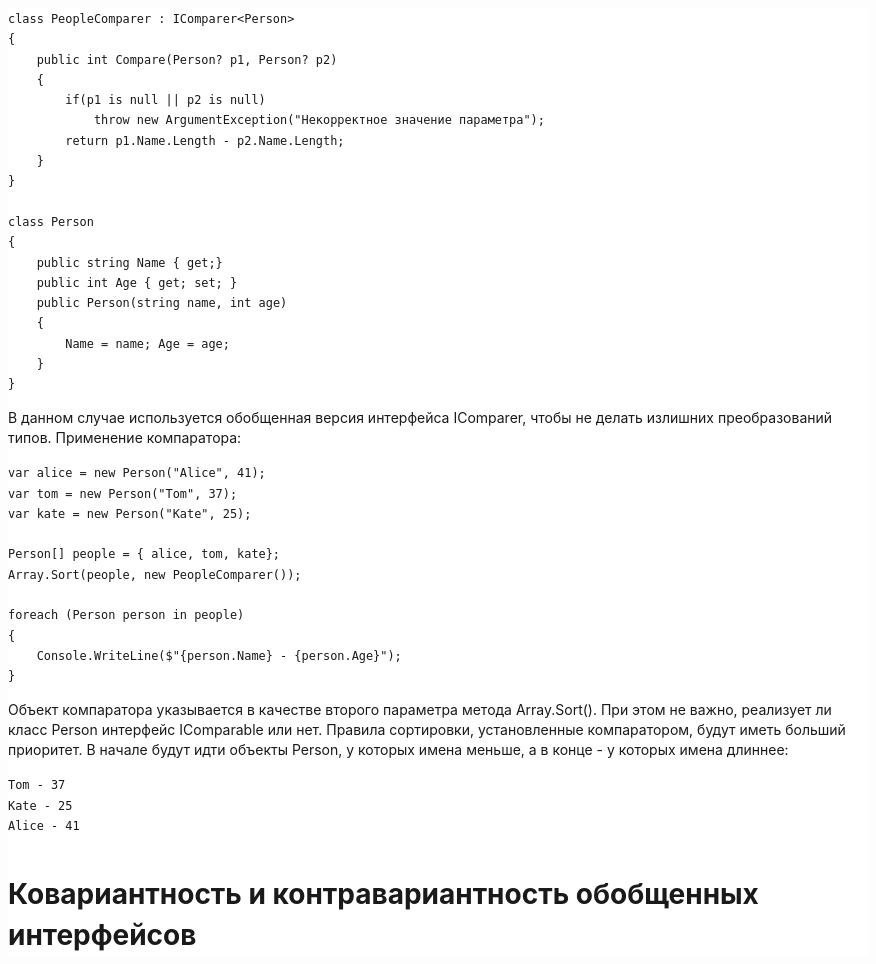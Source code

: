 ```Csharp
class PeopleComparer : IComparer<Person>
{
    public int Compare(Person? p1, Person? p2)
    {
        if(p1 is null || p2 is null) 
            throw new ArgumentException("Некорректное значение параметра");
        return p1.Name.Length - p2.Name.Length;
    }
}
 
class Person
{
    public string Name { get;}
    public int Age { get; set; }
    public Person(string name, int age)
    {
        Name = name; Age = age;
    }
}
```

В данном случае используется обобщенная версия интерфейса IComparer, чтобы не делать излишних преобразований типов. Применение компаратора:

```Csharp
var alice = new Person("Alice", 41);
var tom = new Person("Tom", 37);
var kate = new Person("Kate", 25);
 
Person[] people = { alice, tom, kate};
Array.Sort(people, new PeopleComparer());
 
foreach (Person person in people)
{
    Console.WriteLine($"{person.Name} - {person.Age}");
}
```

Объект компаратора указывается в качестве второго параметра метода Array.Sort(). При этом не важно, реализует ли класс Person интерфейс IComparable или нет. Правила сортировки, установленные компаратором, будут иметь больший приоритет. В начале будут идти объекты Person, у которых имена меньше, а в конце - у которых имена длиннее:

```
Tom - 37
Kate - 25
Alice - 41
```

# Ковариантность и контравариантность обобщенных интерфейсов
